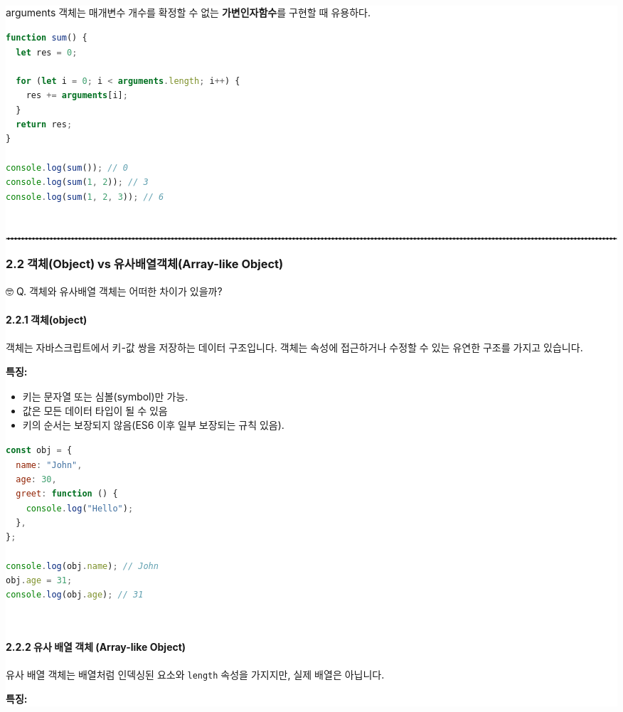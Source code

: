 arguments 객체는 매개변수 개수를 확정할 수 없는 **가변인자함수**를 구현할 때 유용하다.

```js
function sum() {
  let res = 0;

  for (let i = 0; i < arguments.length; i++) {
    res += arguments[i];
  }
  return res;
}

console.log(sum()); // 0
console.log(sum(1, 2)); // 3
console.log(sum(1, 2, 3)); // 6
```

<br>

<hr style="border: 1px dashed #ccc;">

### 2.2 객체(Object) vs 유사배열객체(Array-like Object)

🤓 Q. 객체와 유사배열 객체는 어떠한 차이가 있을까?<br>

#### 2.2.1 객체(object)

객체는 자바스크립트에서 키-값 쌍을 저장하는 데이터 구조입니다. 객체는 속성에 접근하거나 수정할 수 있는 유연한 구조를 가지고 있습니다.

**특징:**

- 키는 문자열 또는 심볼(symbol)만 가능.
- 값은 모든 데이터 타입이 될 수 있음
- 키의 순서는 보장되지 않음(ES6 이후 일부 보장되는 규칙 있음).

```javascript
const obj = {
  name: "John",
  age: 30,
  greet: function () {
    console.log("Hello");
  },
};

console.log(obj.name); // John
obj.age = 31;
console.log(obj.age); // 31
```

<br>

#### 2.2.2 유사 배열 객체 (Array-like Object)

유사 배열 객체는 배열처럼 인덱싱된 요소와 `length` 속성을 가지지만, 실제 배열은 아닙니다.

**특징:**
